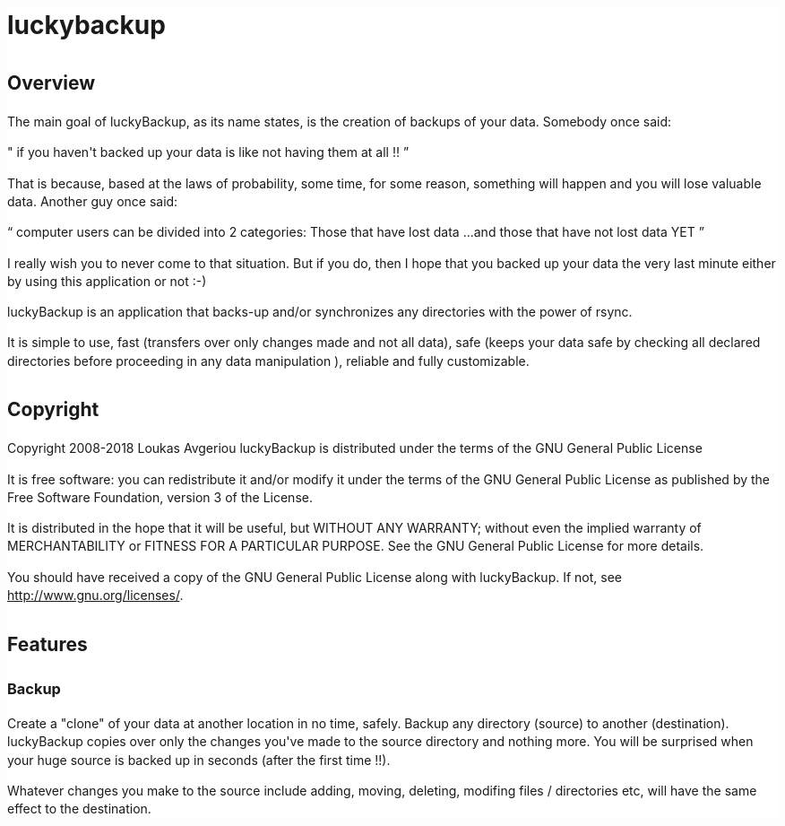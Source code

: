 # luckybackup

## Overview

The main goal of luckyBackup, as its name states, is the creation of backups of your data.
Somebody once said:

" if you haven't backed up your data is like not having them at all !! ”

That is because, based at the laws of probability, some time, for some reason, something will happen and you will lose valuable data. Another guy once said:

“ computer users can be divided into 2 categories:
Those that have lost data
...and those that have not lost data YET ”

I really wish you to never come to that situation.
But if you do, then I hope that you backed up your data the very last minute either by using this application or not :-)

luckyBackup is an application that backs-up and/or synchronizes any directories with the power of rsync.

It is simple to use, fast (transfers over only changes made and not all data), safe (keeps your data safe by checking all declared directories before proceeding in any data manipulation ), reliable and fully customizable.


## Copyright

Copyright 2008-2018 Loukas Avgeriou
luckyBackup is distributed under the terms of the GNU General Public License

It is free software: you can redistribute it and/or modify it under the terms of the GNU General Public License as published by the Free Software Foundation, version 3 of the License.

It is distributed in the hope that it will be useful, but WITHOUT ANY WARRANTY; without even the implied warranty of MERCHANTABILITY or FITNESS FOR A PARTICULAR PURPOSE.  See the GNU General Public License for more details.

You should have received a copy of the GNU General Public License along with luckyBackup.  If not, see <http://www.gnu.org/licenses/>.


## Features

### Backup
Create a "clone" of your data at another location in no time, safely.
Backup any directory (source) to another (destination).
luckyBackup copies over only the changes you've made to the source directory and nothing more.
You will be surprised when your huge source is backed up in seconds (after the first time !!).

Whatever changes you make to the source include adding, moving, deleting, modifing files / directories etc, will have the same effect to the destination.
